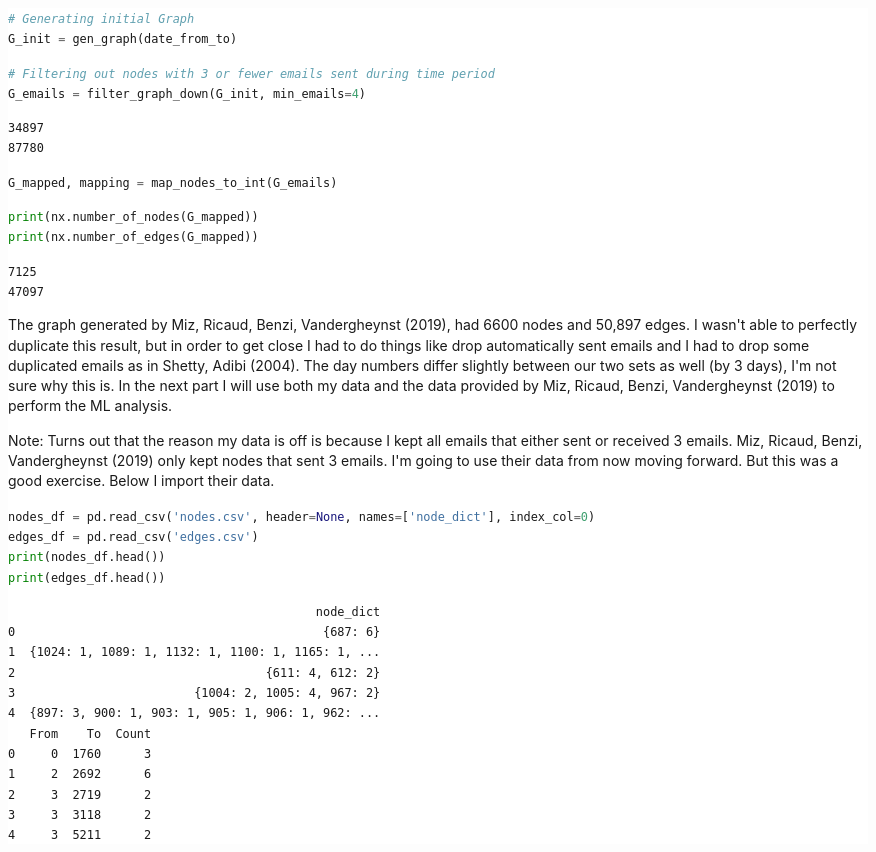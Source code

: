 

```python
# Generating initial Graph
G_init = gen_graph(date_from_to)
```


```python
# Filtering out nodes with 3 or fewer emails sent during time period
G_emails = filter_graph_down(G_init, min_emails=4)
```

    34897
    87780



```python
G_mapped, mapping = map_nodes_to_int(G_emails)
```


```python
print(nx.number_of_nodes(G_mapped))
print(nx.number_of_edges(G_mapped))
```

    7125
    47097


The graph generated by Miz, Ricaud, Benzi, Vandergheynst (2019), had 6600 nodes and 50,897 edges. I wasn't able to perfectly duplicate this result, but in order to get close I had to do things like drop automatically sent emails and I had to drop some duplicated emails as in Shetty, Adibi (2004). The day numbers differ slightly between our two sets as well (by 3 days), I'm not sure why this is. In the next part I will use both my data and the data provided by Miz, Ricaud, Benzi, Vandergheynst (2019) to perform the ML analysis.

Note: Turns out that the reason my data is off is because I kept all emails that either sent or received 3 emails. Miz, Ricaud, Benzi, Vandergheynst (2019) only kept nodes that sent 3 emails. I'm going to use their data from now moving forward. But this was a good exercise. Below I import their data.


```python
nodes_df = pd.read_csv('nodes.csv', header=None, names=['node_dict'], index_col=0)
edges_df = pd.read_csv('edges.csv')
print(nodes_df.head())
print(edges_df.head())
```

                                               node_dict
    0                                           {687: 6}
    1  {1024: 1, 1089: 1, 1132: 1, 1100: 1, 1165: 1, ...
    2                                   {611: 4, 612: 2}
    3                         {1004: 2, 1005: 4, 967: 2}
    4  {897: 3, 900: 1, 903: 1, 905: 1, 906: 1, 962: ...
       From    To  Count
    0     0  1760      3
    1     2  2692      6
    2     3  2719      2
    3     3  3118      2
    4     3  5211      2
